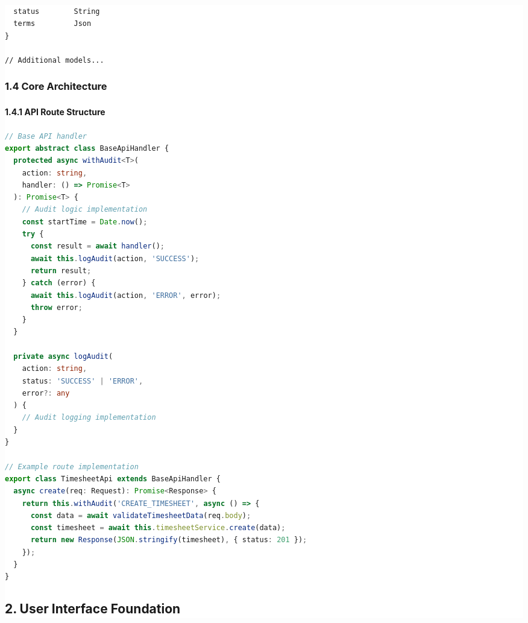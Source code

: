 ```prisma
  status        String
  terms         Json
}

// Additional models...
```

### 1.4 Core Architecture

#### 1.4.1 API Route Structure
```typescript
// Base API handler
export abstract class BaseApiHandler {
  protected async withAudit<T>(
    action: string,
    handler: () => Promise<T>
  ): Promise<T> {
    // Audit logic implementation
    const startTime = Date.now();
    try {
      const result = await handler();
      await this.logAudit(action, 'SUCCESS');
      return result;
    } catch (error) {
      await this.logAudit(action, 'ERROR', error);
      throw error;
    }
  }

  private async logAudit(
    action: string,
    status: 'SUCCESS' | 'ERROR',
    error?: any
  ) {
    // Audit logging implementation
  }
}

// Example route implementation
export class TimesheetApi extends BaseApiHandler {
  async create(req: Request): Promise<Response> {
    return this.withAudit('CREATE_TIMESHEET', async () => {
      const data = await validateTimesheetData(req.body);
      const timesheet = await this.timesheetService.create(data);
      return new Response(JSON.stringify(timesheet), { status: 201 });
    });
  }
}
```

## 2. User Interface Foundation
